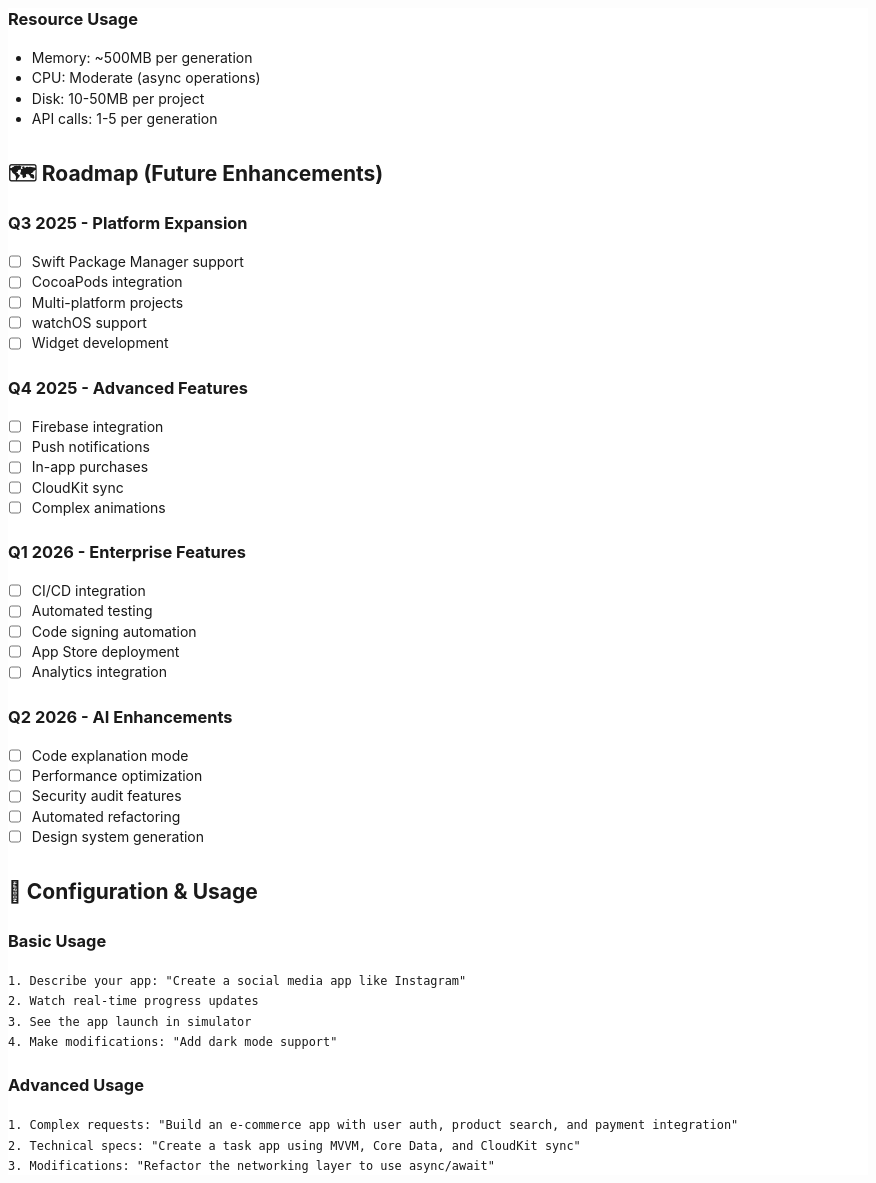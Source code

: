 ### Resource Usage
- Memory: ~500MB per generation
- CPU: Moderate (async operations)
- Disk: 10-50MB per project
- API calls: 1-5 per generation

## 🗺️ Roadmap (Future Enhancements)

### Q3 2025 - Platform Expansion
- [ ] Swift Package Manager support
- [ ] CocoaPods integration
- [ ] Multi-platform projects
- [ ] watchOS support
- [ ] Widget development

### Q4 2025 - Advanced Features
- [ ] Firebase integration
- [ ] Push notifications
- [ ] In-app purchases
- [ ] CloudKit sync
- [ ] Complex animations

### Q1 2026 - Enterprise Features
- [ ] CI/CD integration
- [ ] Automated testing
- [ ] Code signing automation
- [ ] App Store deployment
- [ ] Analytics integration

### Q2 2026 - AI Enhancements
- [ ] Code explanation mode
- [ ] Performance optimization
- [ ] Security audit features
- [ ] Automated refactoring
- [ ] Design system generation

## 🔧 Configuration & Usage

### Basic Usage
```
1. Describe your app: "Create a social media app like Instagram"
2. Watch real-time progress updates
3. See the app launch in simulator
4. Make modifications: "Add dark mode support"
```

### Advanced Usage
```
1. Complex requests: "Build an e-commerce app with user auth, product search, and payment integration"
2. Technical specs: "Create a task app using MVVM, Core Data, and CloudKit sync"
3. Modifications: "Refactor the networking layer to use async/await"
```
